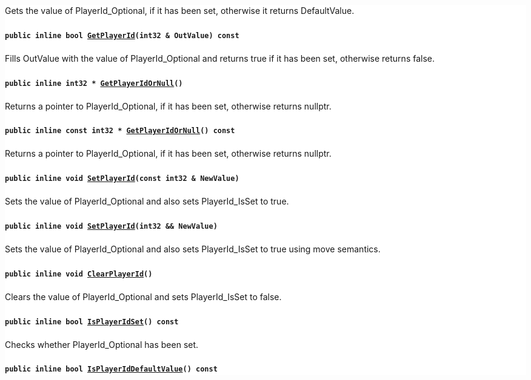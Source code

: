 Gets the value of PlayerId_Optional, if it has been set, otherwise it returns DefaultValue.

#### `public inline bool `[`GetPlayerId`](#structFRHAPI__EntitlementEvent_1a7da68afdfa06811f1cc0073920449241)`(int32 & OutValue) const` <a id="structFRHAPI__EntitlementEvent_1a7da68afdfa06811f1cc0073920449241"></a>

Fills OutValue with the value of PlayerId_Optional and returns true if it has been set, otherwise returns false.

#### `public inline int32 * `[`GetPlayerIdOrNull`](#structFRHAPI__EntitlementEvent_1ae4da3a483c7a333d974ef82a4816428a)`()` <a id="structFRHAPI__EntitlementEvent_1ae4da3a483c7a333d974ef82a4816428a"></a>

Returns a pointer to PlayerId_Optional, if it has been set, otherwise returns nullptr.

#### `public inline const int32 * `[`GetPlayerIdOrNull`](#structFRHAPI__EntitlementEvent_1aacec2aff59b39ce09a0ea023cdce3d8d)`() const` <a id="structFRHAPI__EntitlementEvent_1aacec2aff59b39ce09a0ea023cdce3d8d"></a>

Returns a pointer to PlayerId_Optional, if it has been set, otherwise returns nullptr.

#### `public inline void `[`SetPlayerId`](#structFRHAPI__EntitlementEvent_1a034a93220a1be1ba15e87ae5e4c633ce)`(const int32 & NewValue)` <a id="structFRHAPI__EntitlementEvent_1a034a93220a1be1ba15e87ae5e4c633ce"></a>

Sets the value of PlayerId_Optional and also sets PlayerId_IsSet to true.

#### `public inline void `[`SetPlayerId`](#structFRHAPI__EntitlementEvent_1a3c9344f27e29cf874fb7e0579d8119e7)`(int32 && NewValue)` <a id="structFRHAPI__EntitlementEvent_1a3c9344f27e29cf874fb7e0579d8119e7"></a>

Sets the value of PlayerId_Optional and also sets PlayerId_IsSet to true using move semantics.

#### `public inline void `[`ClearPlayerId`](#structFRHAPI__EntitlementEvent_1af5146abdacbb3ecff369e2b812e548b4)`()` <a id="structFRHAPI__EntitlementEvent_1af5146abdacbb3ecff369e2b812e548b4"></a>

Clears the value of PlayerId_Optional and sets PlayerId_IsSet to false.

#### `public inline bool `[`IsPlayerIdSet`](#structFRHAPI__EntitlementEvent_1aa20c0fba44c1b8f95e2ab51b3cc37c2a)`() const` <a id="structFRHAPI__EntitlementEvent_1aa20c0fba44c1b8f95e2ab51b3cc37c2a"></a>

Checks whether PlayerId_Optional has been set.

#### `public inline bool `[`IsPlayerIdDefaultValue`](#structFRHAPI__EntitlementEvent_1a3026ad7ecda02aa2c1b451bc9996f115)`() const` <a id="structFRHAPI__EntitlementEvent_1a3026ad7ecda02aa2c1b451bc9996f115"></a>
